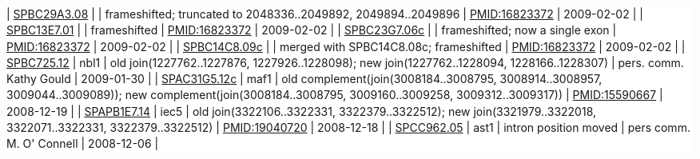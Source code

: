 | [SPBC29A3.08](gene/SPBC29A3.08)       |               | frameshifted; truncated to 2048336..2049892, 2049894..2049896                                                                                                                                                                                                                                                                                                                                                                                                           | [PMID:16823372](http://www.ncbi.nlm.nih.gov/pubmed?term=16823372)                                                                |            2009-02-02 |
| [SPBC13E7.01](gene/SPBC13E7.01)       |               | frameshifted                                                                                                                                                                                                                                                                                                                                                                                                                                                            | [PMID:16823372](http://www.ncbi.nlm.nih.gov/pubmed?term=16823372)                                                                |            2009-02-02 |
| [SPBC23G7.06c](gene/SPBC23G7.06c)     |               | frameshifted; now a single exon                                                                                                                                                                                                                                                                                                                                                                                                                                         | [PMID:16823372](http://www.ncbi.nlm.nih.gov/pubmed?term=16823372)                                                                |            2009-02-02 |
| [SPBC14C8.09c](gene/SPBC14C8.09c)     |               | merged with SPBC14C8.08c; frameshifted                                                                                                                                                                                                                                                                                                                                                                                                                                  | [PMID:16823372](http://www.ncbi.nlm.nih.gov/pubmed?term=16823372)                                                                |            2009-02-02 |
| [SPBC725.12](gene/SPBC725.12)         | nbl1          | old join(1227762..1227876, 1227926..1228098); new join(1227762..1228094, 1228166..1228307)                                                                                                                                                                                                                                                                                                                                                                              | pers. comm. Kathy Gould                                                                                                          |            2009-01-30 |
| [SPAC31G5.12c](gene/SPAC31G5.12c)     | maf1          | old complement(join(3008184..3008795, 3008914..3008957, 3009044..3009089)); new complement(join(3008184..3008795, 3009160..3009258, 3009312..3009317))                                                                                                                                                                                                                                                                                                                  | [PMID:15590667](http://www.ncbi.nlm.nih.gov/pubmed?term=15590667)                                                                |            2008-12-19 |
| [SPAPB1E7.14](gene/SPAPB1E7.14)       | iec5          | old join(3322106..3322331, 3322379..3322512); new join(3321979..3322018, 3322071..3322331, 3322379..3322512)                                                                                                                                                                                                                                                                                                                                                            | [PMID:19040720](http://www.ncbi.nlm.nih.gov/pubmed?term=19040720)                                                                |            2008-12-18 |
| [SPCC962.05](gene/SPCC962.05)         | ast1          | intron position moved                                                                                                                                                                                                                                                                                                                                                                                                                                                   | pers comm. M. O' Connell                                                                                                         |            2008-12-06 |